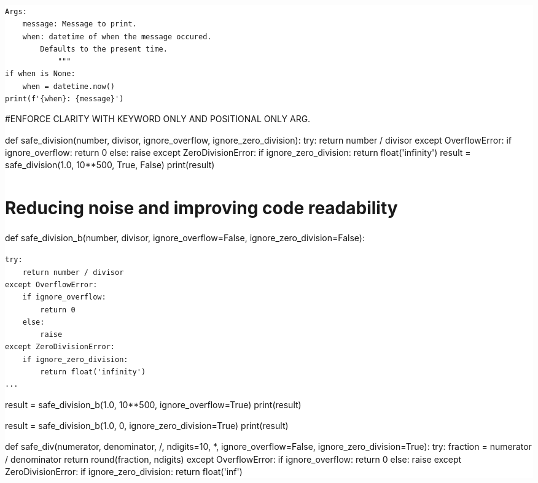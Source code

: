     Args:
        message: Message to print.
        when: datetime of when the message occured.
            Defaults to the present time.
                """
    if when is None:
        when = datetime.now()
    print(f'{when}: {message}')
    
#ENFORCE CLARITY WITH KEYWORD ONLY AND POSITIONAL ONLY ARG.

def safe_division(number, divisor,
                  ignore_overflow,
                  ignore_zero_division):
    try:
        return number / divisor
    except OverflowError:
        if ignore_overflow:
            return 0
        else:
            raise
    except ZeroDivisionError:
        if ignore_zero_division:
            return float('infinity')
result = safe_division(1.0, 10**500, True, False)
print(result)

# Reducing noise and improving code readability

def safe_division_b(number, divisor,
                  ignore_overflow=False,
                  ignore_zero_division=False):
    
    try:
        return number / divisor
    except OverflowError:
        if ignore_overflow:
            return 0
        else:
            raise
    except ZeroDivisionError:
        if ignore_zero_division:
            return float('infinity')
    ...
result = safe_division_b(1.0, 10**500, ignore_overflow=True)
print(result)

result = safe_division_b(1.0, 0, ignore_zero_division=True)
print(result)

def safe_div(numerator, denominator, /, 
             ndigits=10, *,
             ignore_overflow=False,
             ignore_zero_division=True):
    try:
        fraction = numerator / denominator
        return round(fraction, ndigits)
    except OverflowError:
        if ignore_overflow:
            return 0
        else:
            raise
    except ZeroDivisionError:
        if ignore_zero_division:
            return float('inf')